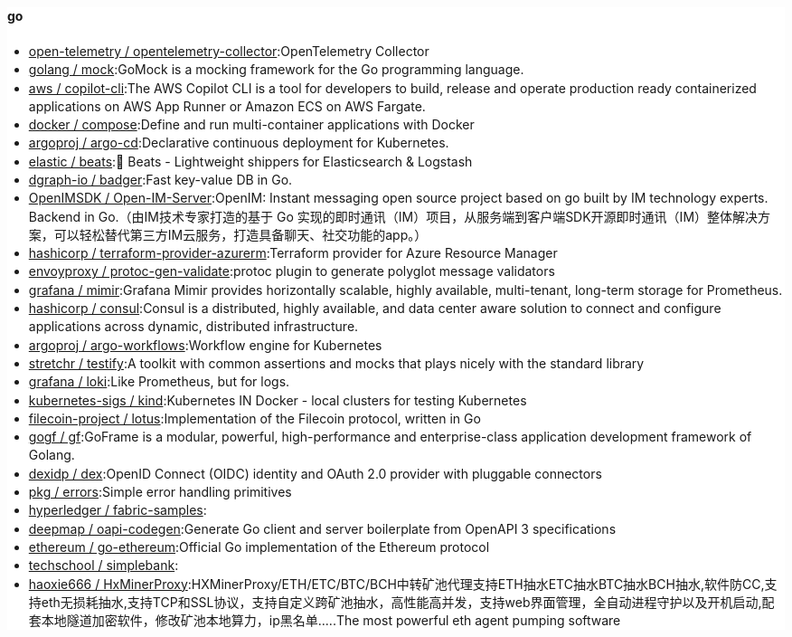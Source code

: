 #### go
* [open-telemetry / opentelemetry-collector](https://github.com/open-telemetry/opentelemetry-collector):OpenTelemetry Collector
* [golang / mock](https://github.com/golang/mock):GoMock is a mocking framework for the Go programming language.
* [aws / copilot-cli](https://github.com/aws/copilot-cli):The AWS Copilot CLI is a tool for developers to build, release and operate production ready containerized applications on AWS App Runner or Amazon ECS on AWS Fargate.
* [docker / compose](https://github.com/docker/compose):Define and run multi-container applications with Docker
* [argoproj / argo-cd](https://github.com/argoproj/argo-cd):Declarative continuous deployment for Kubernetes.
* [elastic / beats](https://github.com/elastic/beats):🐠
Beats - Lightweight shippers for Elasticsearch & Logstash
* [dgraph-io / badger](https://github.com/dgraph-io/badger):Fast key-value DB in Go.
* [OpenIMSDK / Open-IM-Server](https://github.com/OpenIMSDK/Open-IM-Server):OpenIM: Instant messaging open source project based on go built by IM technology experts. Backend in Go.（由IM技术专家打造的基于 Go 实现的即时通讯（IM）项目，从服务端到客户端SDK开源即时通讯（IM）整体解决方案，可以轻松替代第三方IM云服务，打造具备聊天、社交功能的app。）
* [hashicorp / terraform-provider-azurerm](https://github.com/hashicorp/terraform-provider-azurerm):Terraform provider for Azure Resource Manager
* [envoyproxy / protoc-gen-validate](https://github.com/envoyproxy/protoc-gen-validate):protoc plugin to generate polyglot message validators
* [grafana / mimir](https://github.com/grafana/mimir):Grafana Mimir provides horizontally scalable, highly available, multi-tenant, long-term storage for Prometheus.
* [hashicorp / consul](https://github.com/hashicorp/consul):Consul is a distributed, highly available, and data center aware solution to connect and configure applications across dynamic, distributed infrastructure.
* [argoproj / argo-workflows](https://github.com/argoproj/argo-workflows):Workflow engine for Kubernetes
* [stretchr / testify](https://github.com/stretchr/testify):A toolkit with common assertions and mocks that plays nicely with the standard library
* [grafana / loki](https://github.com/grafana/loki):Like Prometheus, but for logs.
* [kubernetes-sigs / kind](https://github.com/kubernetes-sigs/kind):Kubernetes IN Docker - local clusters for testing Kubernetes
* [filecoin-project / lotus](https://github.com/filecoin-project/lotus):Implementation of the Filecoin protocol, written in Go
* [gogf / gf](https://github.com/gogf/gf):GoFrame is a modular, powerful, high-performance and enterprise-class application development framework of Golang.
* [dexidp / dex](https://github.com/dexidp/dex):OpenID Connect (OIDC) identity and OAuth 2.0 provider with pluggable connectors
* [pkg / errors](https://github.com/pkg/errors):Simple error handling primitives
* [hyperledger / fabric-samples](https://github.com/hyperledger/fabric-samples):
* [deepmap / oapi-codegen](https://github.com/deepmap/oapi-codegen):Generate Go client and server boilerplate from OpenAPI 3 specifications
* [ethereum / go-ethereum](https://github.com/ethereum/go-ethereum):Official Go implementation of the Ethereum protocol
* [techschool / simplebank](https://github.com/techschool/simplebank):
* [haoxie666 / HxMinerProxy](https://github.com/haoxie666/HxMinerProxy):HXMinerProxy/ETH/ETC/BTC/BCH中转矿池代理支持ETH抽水ETC抽水BTC抽水BCH抽水,软件防CC,支持eth无损耗抽水,支持TCP和SSL协议，支持自定义跨矿池抽水，高性能高并发，支持web界面管理，全自动进程守护以及开机启动,配套本地隧道加密软件，修改矿池本地算力，ip黑名单.....The most powerful eth agent pumping software
